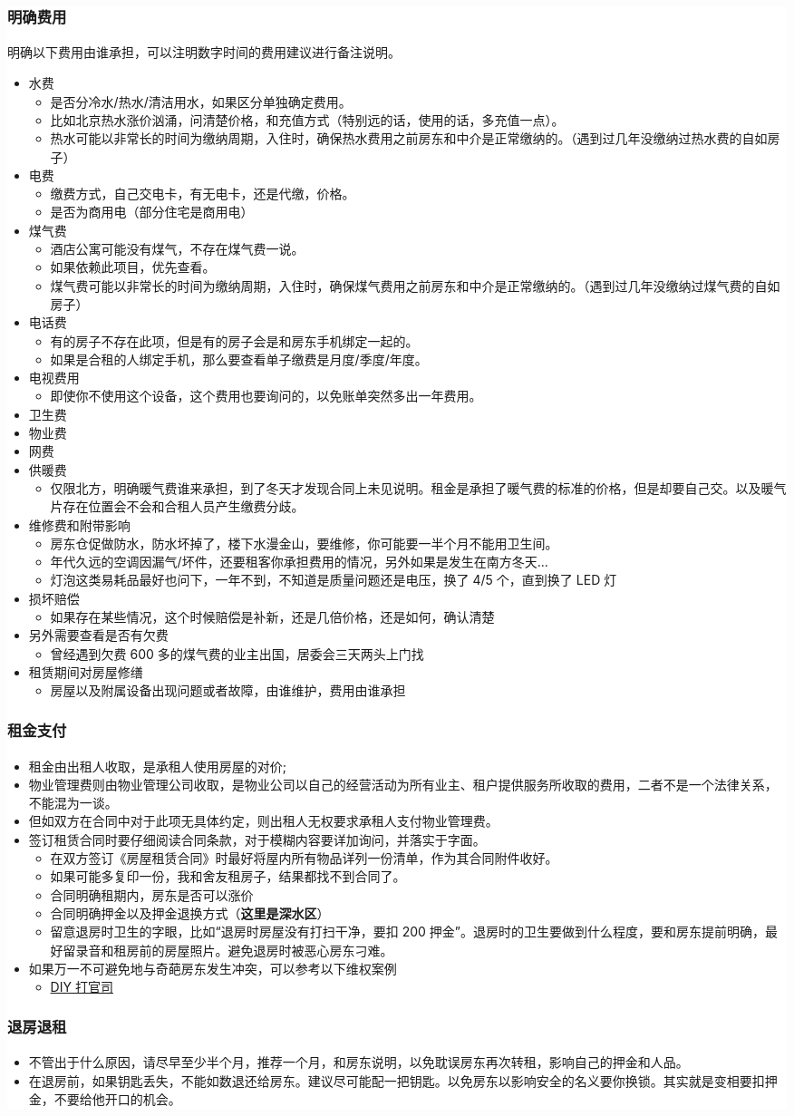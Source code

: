 ### 明确费用

明确以下费用由谁承担，可以注明数字时间的费用建议进行备注说明。

- 水费
  - 是否分冷水/热水/清洁用水，如果区分单独确定费用。
  - 比如北京热水涨价汹涌，问清楚价格，和充值方式（特别远的话，使用的话，多充值一点）。
  - 热水可能以非常长的时间为缴纳周期，入住时，确保热水费用之前房东和中介是正常缴纳的。（遇到过几年没缴纳过热水费的自如房子）
- 电费
  - 缴费方式，自己交电卡，有无电卡，还是代缴，价格。
  - 是否为商用电（部分住宅是商用电）
- 煤气费
  - 酒店公寓可能没有煤气，不存在煤气费一说。
  - 如果依赖此项目，优先查看。
  - 煤气费可能以非常长的时间为缴纳周期，入住时，确保煤气费用之前房东和中介是正常缴纳的。（遇到过几年没缴纳过煤气费的自如房子）
- 电话费
  - 有的房子不存在此项，但是有的房子会是和房东手机绑定一起的。
  - 如果是合租的人绑定手机，那么要查看单子缴费是月度/季度/年度。
- 电视费用
  - 即使你不使用这个设备，这个费用也要询问的，以免账单突然多出一年费用。
- 卫生费
- 物业费
- 网费
- 供暖费
  - 仅限北方，明确暖气费谁来承担，到了冬天才发现合同上未见说明。租金是承担了暖气费的标准的价格，但是却要自己交。以及暖气片存在位置会不会和合租人员产生缴费分歧。
- 维修费和附带影响
  - 房东仓促做防水，防水坏掉了，楼下水漫金山，要维修，你可能要一半个月不能用卫生间。
  - 年代久远的空调因漏气/坏件，还要租客你承担费用的情况，另外如果是发生在南方冬天...
  - 灯泡这类易耗品最好也问下，一年不到，不知道是质量问题还是电压，换了 4/5 个，直到换了 LED 灯
- 损坏赔偿
  - 如果存在某些情况，这个时候赔偿是补新，还是几倍价格，还是如何，确认清楚
- 另外需要查看是否有欠费
  - 曾经遇到欠费 600 多的煤气费的业主出国，居委会三天两头上门找
- 租赁期间对房屋修缮
  - 房屋以及附属设备出现问题或者故障，由谁维护，费用由谁承担

### 租金支付

- 租金由出租人收取，是承租人使用房屋的对价;
- 物业管理费则由物业管理公司收取，是物业公司以自己的经营活动为所有业主、租户提供服务所收取的费用，二者不是一个法律关系，不能混为一谈。
- 但如双方在合同中对于此项无具体约定，则出租人无权要求承租人支付物业管理费。
- 签订租赁合同时要仔细阅读合同条款，对于模糊内容要详加询问，并落实于字面。
  - 在双方签订《房屋租赁合同》时最好将屋内所有物品详列一份清单，作为其合同附件收好。
  - 如果可能多复印一份，我和舍友租房子，结果都找不到合同了。
  - 合同明确租期内，房东是否可以涨价
  - 合同明确押金以及押金退换方式（**这里是深水区**）
  - 留意退房时卫生的字眼，比如“退房时房屋没有打扫干净，要扣 200 押金”。退房时的卫生要做到什么程度，要和房东提前明确，最好留录音和租房前的房屋照片。避免退房时被恶心房东刁难。
- 如果万一不可避免地与奇葩房东发生冲突，可以参考以下维权案例
  - [DIY 打官司](https://g.leaskh.com/2014/11/13/DIY-打官司-目录/)

### 退房退租

- 不管出于什么原因，请尽早至少半个月，推荐一个月，和房东说明，以免耽误房东再次转租，影响自己的押金和人品。
- 在退房前，如果钥匙丢失，不能如数退还给房东。建议尽可能配一把钥匙。以免房东以影响安全的名义要你换锁。其实就是变相要扣押金，不要给他开口的机会。
